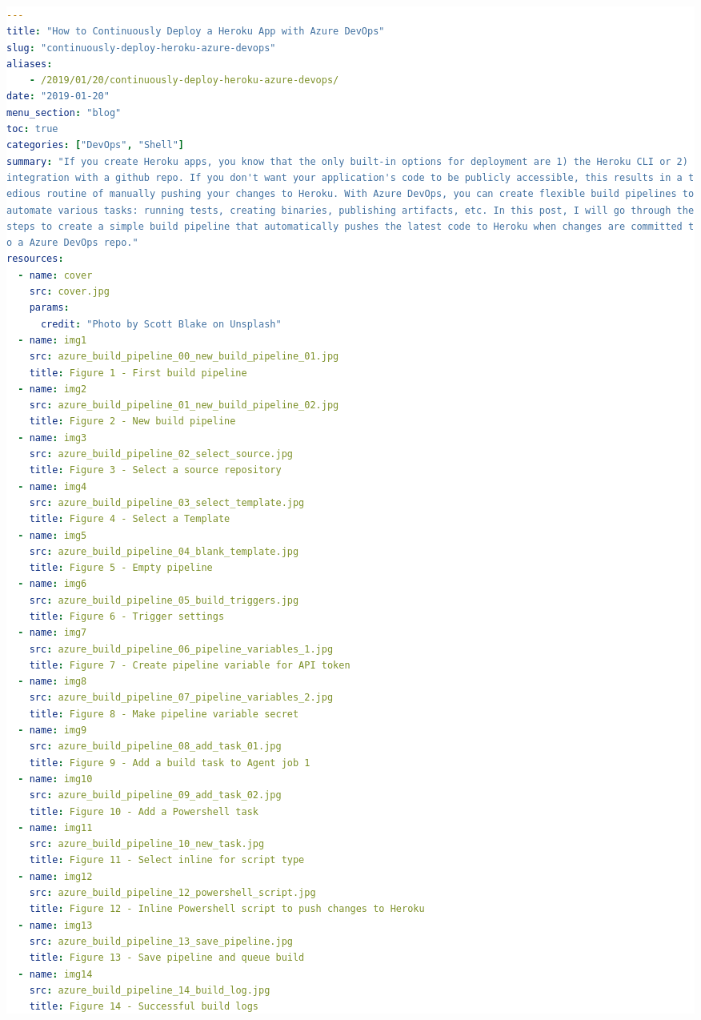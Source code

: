 ```yaml
---
title: "How to Continuously Deploy a Heroku App with Azure DevOps"
slug: "continuously-deploy-heroku-azure-devops"
aliases:
    - /2019/01/20/continuously-deploy-heroku-azure-devops/
date: "2019-01-20"
menu_section: "blog"
toc: true
categories: ["DevOps", "Shell"]
summary: "If you create Heroku apps, you know that the only built-in options for deployment are 1) the Heroku CLI or 2) integration with a github repo. If you don't want your application's code to be publicly accessible, this results in a tedious routine of manually pushing your changes to Heroku. With Azure DevOps, you can create flexible build pipelines to automate various tasks: running tests, creating binaries, publishing artifacts, etc. In this post, I will go through the steps to create a simple build pipeline that automatically pushes the latest code to Heroku when changes are committed to a Azure DevOps repo."
resources:
  - name: cover
    src: cover.jpg
    params:
      credit: "Photo by Scott Blake on Unsplash"
  - name: img1
    src: azure_build_pipeline_00_new_build_pipeline_01.jpg
    title: Figure 1 - First build pipeline
  - name: img2
    src: azure_build_pipeline_01_new_build_pipeline_02.jpg
    title: Figure 2 - New build pipeline
  - name: img3
    src: azure_build_pipeline_02_select_source.jpg
    title: Figure 3 - Select a source repository
  - name: img4
    src: azure_build_pipeline_03_select_template.jpg
    title: Figure 4 - Select a Template
  - name: img5
    src: azure_build_pipeline_04_blank_template.jpg
    title: Figure 5 - Empty pipeline
  - name: img6
    src: azure_build_pipeline_05_build_triggers.jpg
    title: Figure 6 - Trigger settings
  - name: img7
    src: azure_build_pipeline_06_pipeline_variables_1.jpg
    title: Figure 7 - Create pipeline variable for API token
  - name: img8
    src: azure_build_pipeline_07_pipeline_variables_2.jpg
    title: Figure 8 - Make pipeline variable secret
  - name: img9
    src: azure_build_pipeline_08_add_task_01.jpg
    title: Figure 9 - Add a build task to Agent job 1
  - name: img10
    src: azure_build_pipeline_09_add_task_02.jpg
    title: Figure 10 - Add a Powershell task
  - name: img11
    src: azure_build_pipeline_10_new_task.jpg
    title: Figure 11 - Select inline for script type
  - name: img12
    src: azure_build_pipeline_12_powershell_script.jpg
    title: Figure 12 - Inline Powershell script to push changes to Heroku
  - name: img13
    src: azure_build_pipeline_13_save_pipeline.jpg
    title: Figure 13 - Save pipeline and queue build
  - name: img14
    src: azure_build_pipeline_14_build_log.jpg
    title: Figure 14 - Successful build logs
```